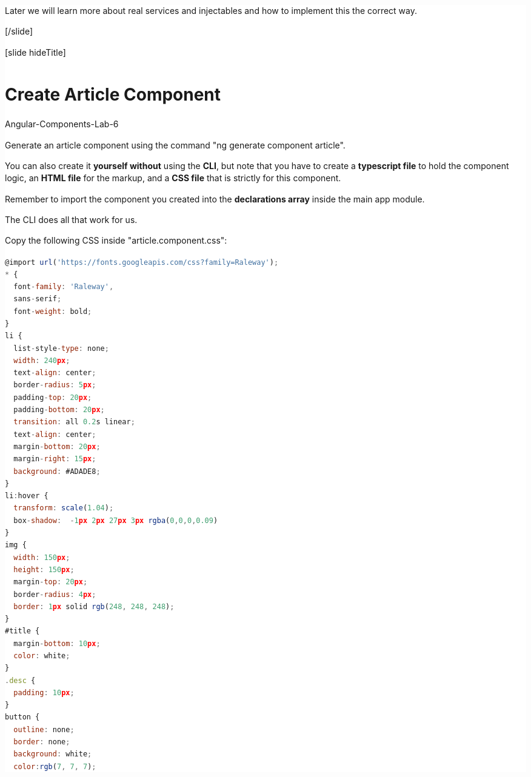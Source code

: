 Later we will learn more about real services and injectables and how to implement this the correct way.

[/slide]

[slide hideTitle]

# Create Article Component

Angular-Components-Lab-6

Generate an article component using the command "ng generate component article". 

You can also create it **yourself without** using the **CLI**, but note that you have to create a **typescript file** to hold the component logic, an **HTML file** for the markup, and a **CSS file** that is strictly for this component. 

Remember to import the component you created into the **declarations array** inside the main app module. 

The CLI does all that work for us. 

Copy the following CSS inside "article.component.css":

```js
@import url('https://fonts.googleapis.com/css?family=Raleway');
* {
  font-family: 'Raleway',
  sans-serif;
  font-weight: bold;
}
li {
  list-style-type: none;
  width: 240px;
  text-align: center;
  border-radius: 5px;
  padding-top: 20px;
  padding-bottom: 20px;
  transition: all 0.2s linear;
  text-align: center;
  margin-bottom: 20px;
  margin-right: 15px;
  background: #ADADE8;
}
li:hover {
  transform: scale(1.04);
  box-shadow:  -1px 2px 27px 3px rgba(0,0,0,0.09)
}
img {
  width: 150px;
  height: 150px;
  margin-top: 20px;
  border-radius: 4px;
  border: 1px solid rgb(248, 248, 248);
}
#title {
  margin-bottom: 10px; 
  color: white;
}
.desc {
  padding: 10px;
}
button {
  outline: none;
  border: none;
  background: white;
  color:rgb(7, 7, 7);
```